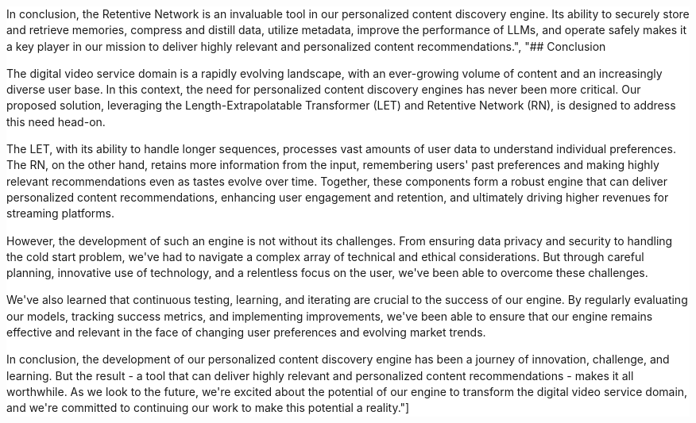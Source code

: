  In conclusion, the Retentive Network is an invaluable tool in our personalized content discovery engine. Its ability to securely store and retrieve memories, compress and distill data, utilize metadata, improve the performance of LLMs, and operate safely makes it a key player in our mission to deliver highly relevant and personalized content recommendations.",
 "## Conclusion

 The digital video service domain is a rapidly evolving landscape, with an ever-growing volume of content and an increasingly diverse user base. In this context, the need for personalized content discovery engines has never been more critical. Our proposed solution, leveraging the Length-Extrapolatable Transformer (LET) and Retentive Network (RN), is designed to address this need head-on.

 The LET, with its ability to handle longer sequences, processes vast amounts of user data to understand individual preferences. The RN, on the other hand, retains more information from the input, remembering users' past preferences and making highly relevant recommendations even as tastes evolve over time. Together, these components form a robust engine that can deliver personalized content recommendations, enhancing user engagement and retention, and ultimately driving higher revenues for streaming platforms.

 However, the development of such an engine is not without its challenges. From ensuring data privacy and security to handling the cold start problem, we've had to navigate a complex array of technical and ethical considerations. But through careful planning, innovative use of technology, and a relentless focus on the user, we've been able to overcome these challenges.

 We've also learned that continuous testing, learning, and iterating are crucial to the success of our engine. By regularly evaluating our models, tracking success metrics, and implementing improvements, we've been able to ensure that our engine remains effective and relevant in the face of changing user preferences and evolving market trends.

 In conclusion, the development of our personalized content discovery engine has been a journey of innovation, challenge, and learning. But the result - a tool that can deliver highly relevant and personalized content recommendations - makes it all worthwhile. As we look to the future, we're excited about the potential of our engine to transform the digital video service domain, and we're committed to continuing our work to make this potential a reality."]